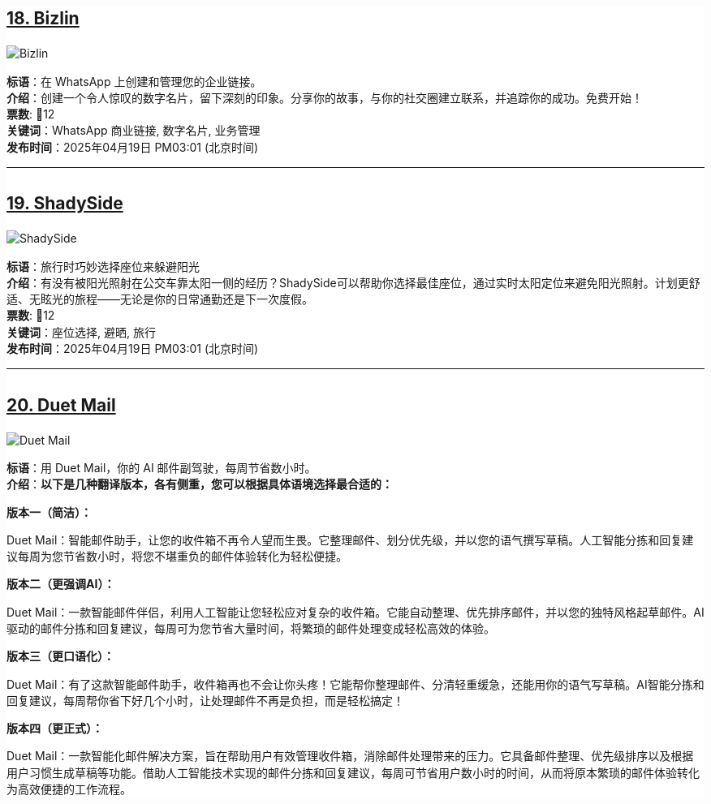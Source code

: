 
## [18. Bizlin](https://www.producthunt.com/posts/bizlin-2?utm_campaign=producthunt-api&utm_medium=api-v2&utm_source=Application%3A+DailyHunter+%28ID%3A+140760%29)  
![Bizlin](https://ph-files.imgix.net/90919275-3e1f-4425-be03-081034f9c29c.png?auto=format&fit=crop&frame=1&h=512&w=1024)  

**标语**：在 WhatsApp 上创建和管理您的企业链接。  
**介绍**：创建一个令人惊叹的数字名片，留下深刻的印象。分享你的故事，与你的社交圈建立联系，并追踪你的成功。免费开始！  
**票数**: 🔺12  
**关键词**：WhatsApp 商业链接, 数字名片, 业务管理  
**发布时间**：2025年04月19日 PM03:01 (北京时间)  

---

## [19. ShadySide](https://www.producthunt.com/posts/shadyside?utm_campaign=producthunt-api&utm_medium=api-v2&utm_source=Application%3A+DailyHunter+%28ID%3A+140760%29)  
![ShadySide](https://ph-files.imgix.net/a3c54cfb-6631-4802-8273-c7440634838b.png?auto=format&fit=crop&frame=1&h=512&w=1024)  

**标语**：旅行时巧妙选择座位来躲避阳光  
**介绍**：有没有被阳光照射在公交车靠太阳一侧的经历？ShadySide可以帮助你选择最佳座位，通过实时太阳定位来避免阳光照射。计划更舒适、无眩光的旅程——无论是你的日常通勤还是下一次度假。  
**票数**: 🔺12  
**关键词**：座位选择, 避晒, 旅行  
**发布时间**：2025年04月19日 PM03:01 (北京时间)  

---

## [20. Duet Mail](https://www.producthunt.com/posts/duet-mail?utm_campaign=producthunt-api&utm_medium=api-v2&utm_source=Application%3A+DailyHunter+%28ID%3A+140760%29)  
![Duet Mail](https://ph-files.imgix.net/332c72f7-a483-4cf0-82a2-03ea0905de04.png?auto=format&fit=crop&frame=1&h=512&w=1024)  

**标语**：用 Duet Mail，你的 AI 邮件副驾驶，每周节省数小时。  
**介绍**：**以下是几种翻译版本，各有侧重，您可以根据具体语境选择最合适的：**

**版本一（简洁）：**

Duet Mail：智能邮件助手，让您的收件箱不再令人望而生畏。它整理邮件、划分优先级，并以您的语气撰写草稿。人工智能分拣和回复建议每周为您节省数小时，将您不堪重负的邮件体验转化为轻松便捷。

**版本二（更强调AI）：**

Duet Mail：一款智能邮件伴侣，利用人工智能让您轻松应对复杂的收件箱。它能自动整理、优先排序邮件，并以您的独特风格起草邮件。AI驱动的邮件分拣和回复建议，每周可为您节省大量时间，将繁琐的邮件处理变成轻松高效的体验。

**版本三（更口语化）：**

Duet Mail：有了这款智能邮件助手，收件箱再也不会让你头疼！它能帮你整理邮件、分清轻重缓急，还能用你的语气写草稿。AI智能分拣和回复建议，每周帮你省下好几个小时，让处理邮件不再是负担，而是轻松搞定！

**版本四（更正式）：**

Duet Mail：一款智能化邮件解决方案，旨在帮助用户有效管理收件箱，消除邮件处理带来的压力。它具备邮件整理、优先级排序以及根据用户习惯生成草稿等功能。借助人工智能技术实现的邮件分拣和回复建议，每周可节省用户数小时的时间，从而将原本繁琐的邮件体验转化为高效便捷的工作流程。
